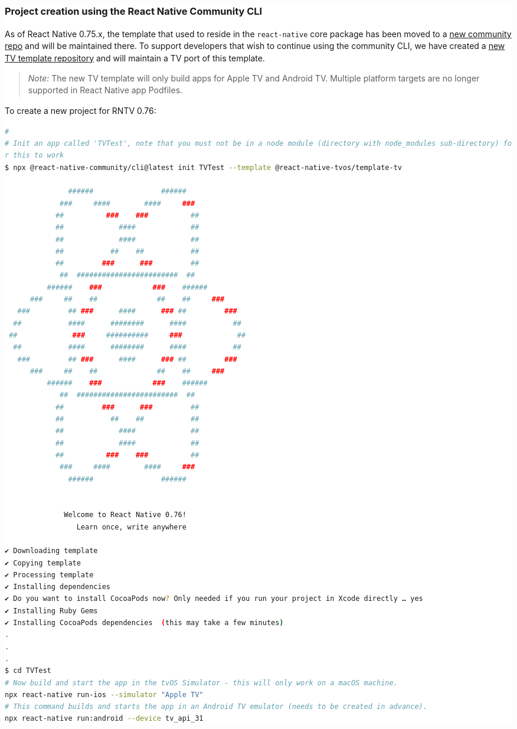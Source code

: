 ### Project creation using the React Native Community CLI

As of React Native 0.75.x, the template that used to reside in the `react-native` core package has been moved to a [new community repo](https://github.com/react-native-community/template) and will be maintained there. To support developers that wish to continue using the community CLI, we have created a [new TV template repository](https://github.com/react-native-tvos/template-tv) and will maintain a TV port of this template.

> _Note:_ The new TV template will only build apps for Apple TV and Android TV. Multiple platform targets are no longer supported in React Native app Podfiles.

To create a new project for RNTV 0.76:

```sh
# 
# Init an app called 'TVTest', note that you must not be in a node module (directory with node_modules sub-directory) for this to work
$ npx @react-native-community/cli@latest init TVTest --template @react-native-tvos/template-tv
                                                          
               ######                ######               
             ###     ####        ####     ###             
            ##          ###    ###          ##            
            ##             ####             ##            
            ##             ####             ##            
            ##           ##    ##           ##            
            ##         ###      ###         ##            
             ##  ########################  ##             
          ######    ###            ###    ######          
      ###     ##    ##              ##    ##     ###      
   ###         ## ###      ####      ### ##         ###   
  ##           ####      ########      ####           ##  
 ##             ###     ##########     ###             ## 
  ##           ####      ########      ####           ##  
   ###         ## ###      ####      ### ##         ###   
      ###     ##    ##              ##    ##     ###      
          ######    ###            ###    ######          
             ##  ########################  ##             
            ##         ###      ###         ##            
            ##           ##    ##           ##            
            ##             ####             ##            
            ##             ####             ##            
            ##          ###    ###          ##            
             ###     ####        ####     ###             
               ######                ######               
                                                          

              Welcome to React Native 0.76!                
                 Learn once, write anywhere               

✔ Downloading template
✔ Copying template
✔ Processing template
✔ Installing dependencies
✔ Do you want to install CocoaPods now? Only needed if you run your project in Xcode directly … yes
✔ Installing Ruby Gems
✔ Installing CocoaPods dependencies  (this may take a few minutes)
.
.
.
$ cd TVTest
# Now build and start the app in the tvOS Simulator - this will only work on a macOS machine.
npx react-native run-ios --simulator "Apple TV"
# This command builds and starts the app in an Android TV emulator (needs to be created in advance).
npx react-native run:android --device tv_api_31
```